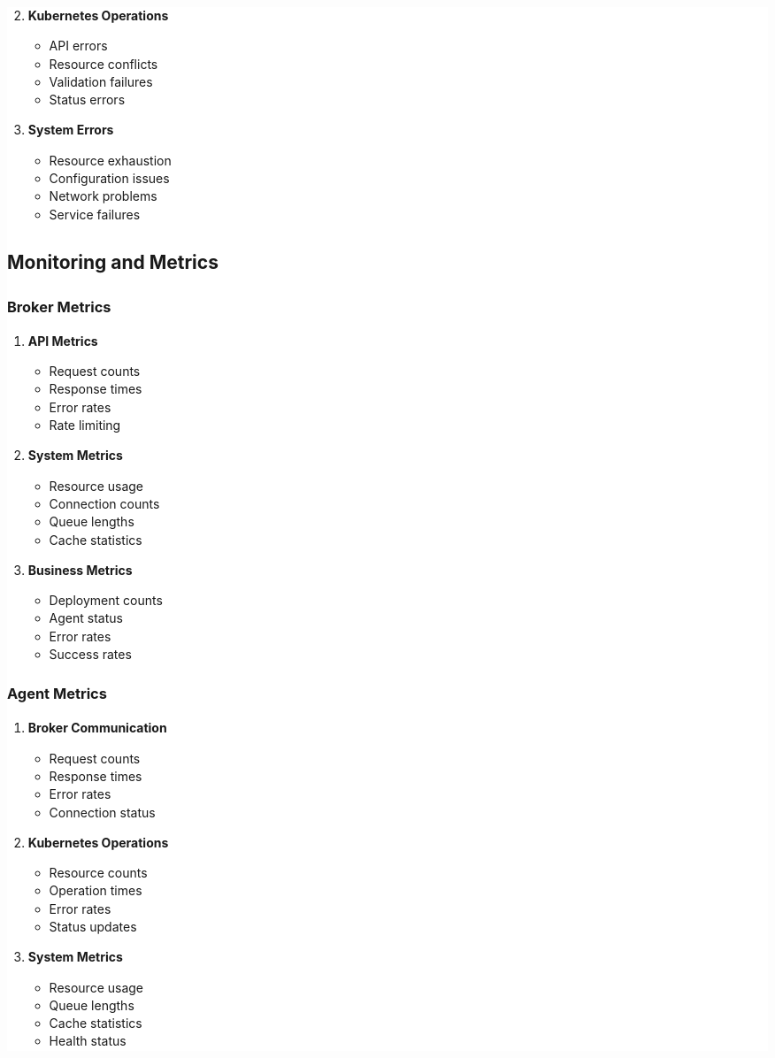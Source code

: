 2. **Kubernetes Operations**
   - API errors
   - Resource conflicts
   - Validation failures
   - Status errors

3. **System Errors**
   - Resource exhaustion
   - Configuration issues
   - Network problems
   - Service failures

## Monitoring and Metrics

### Broker Metrics

1. **API Metrics**
   - Request counts
   - Response times
   - Error rates
   - Rate limiting

2. **System Metrics**
   - Resource usage
   - Connection counts
   - Queue lengths
   - Cache statistics

3. **Business Metrics**
   - Deployment counts
   - Agent status
   - Error rates
   - Success rates

### Agent Metrics

1. **Broker Communication**
   - Request counts
   - Response times
   - Error rates
   - Connection status

2. **Kubernetes Operations**
   - Resource counts
   - Operation times
   - Error rates
   - Status updates

3. **System Metrics**
   - Resource usage
   - Queue lengths
   - Cache statistics
   - Health status

